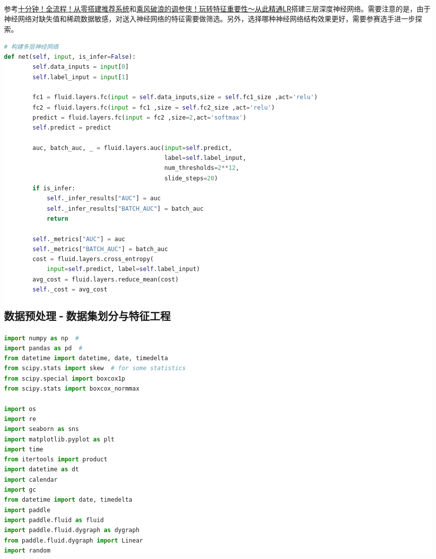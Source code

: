 参考[十分钟！全流程！从零搭建推荐系统](https://aistudio.baidu.com/aistudio/projectdetail/559336)和[乘风破浪的调参侠！玩转特征重要性～从此精通LR](https://aistudio.baidu.com/aistudio/projectdetail/618918)搭建三层深度神经网络。需要注意的是，由于神经网络对缺失值和稀疏数据敏感，对送入神经网络的特征需要做筛选。另外，选择哪种神经网络结构效果更好，需要参赛选手进一步探索。
```python
# 构建多层神经网络
def net(self, input, is_infer=False):
        self.data_inputs = input[0]
        self.label_input = input[1]

        fc1 = fluid.layers.fc(input = self.data_inputs,size = self.fc1_size ,act='relu')
        fc2 = fluid.layers.fc(input = fc1 ,size = self.fc2_size ,act='relu')
        predict = fluid.layers.fc(input = fc2 ,size=2,act='softmax')
        self.predict = predict

        auc, batch_auc, _ = fluid.layers.auc(input=self.predict,
                                             label=self.label_input,
                                             num_thresholds=2**12,
                                             slide_steps=20)
        if is_infer:
            self._infer_results["AUC"] = auc
            self._infer_results["BATCH_AUC"] = batch_auc
            return

        self._metrics["AUC"] = auc
        self._metrics["BATCH_AUC"] = batch_auc
        cost = fluid.layers.cross_entropy(
            input=self.predict, label=self.label_input)
        avg_cost = fluid.layers.reduce_mean(cost)
        self._cost = avg_cost
```

## 数据预处理 - 数据集划分与特征工程


```python
import numpy as np  #
import pandas as pd  #
from datetime import datetime, date, timedelta
from scipy.stats import skew  # for some statistics
from scipy.special import boxcox1p
from scipy.stats import boxcox_normmax

import os
import re
import seaborn as sns
import matplotlib.pyplot as plt
import time
from itertools import product
import datetime as dt
import calendar
import gc
from datetime import date, timedelta
import paddle
import paddle.fluid as fluid
import paddle.fluid.dygraph as dygraph
from paddle.fluid.dygraph import Linear
import random
```
